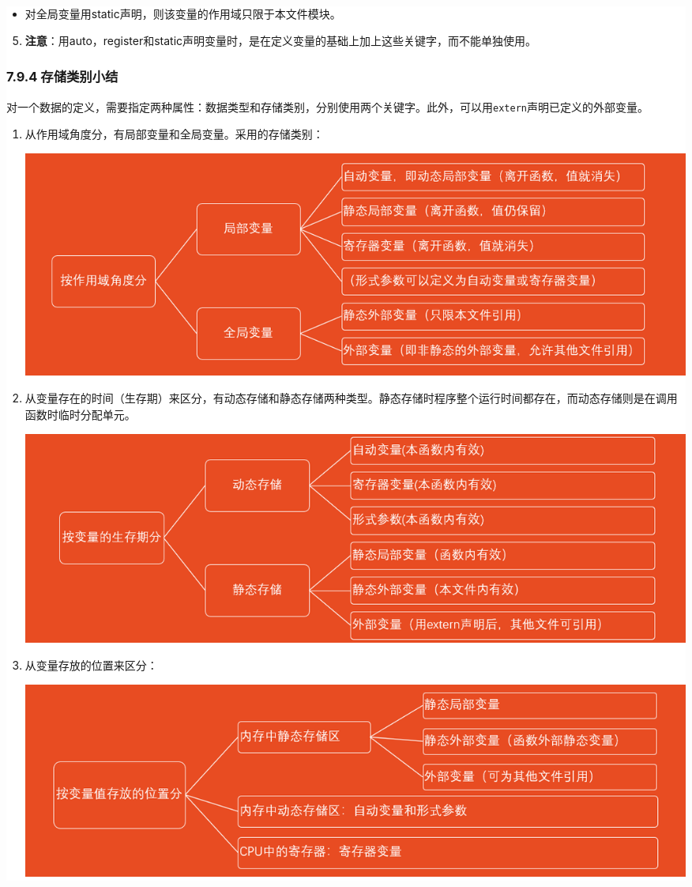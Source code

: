    * 对全局变量用static声明，则该变量的作用域只限于本文件模块。
5. **注意**：用auto，register和static声明变量时，是在定义变量的基础上加上这些关键字，而不能单独使用。

### 7.9.4 存储类别小结

对一个数据的定义，需要指定两种属性：数据类型和存储类别，分别使用两个关键字。此外，可以用`extern`声明已定义的外部变量。

1. 从作用域角度分，有局部变量和全局变量。采用的存储类别：

   ![img](images/scope.png)

2. 从变量存在的时间（生存期）来区分，有动态存储和静态存储两种类型。静态存储时程序整个运行时间都存在，而动态存储则是在调用函数时临时分配单元。

   ![img](images/lifetime.png)

3. 从变量存放的位置来区分：

   ![img](images/position.png)
